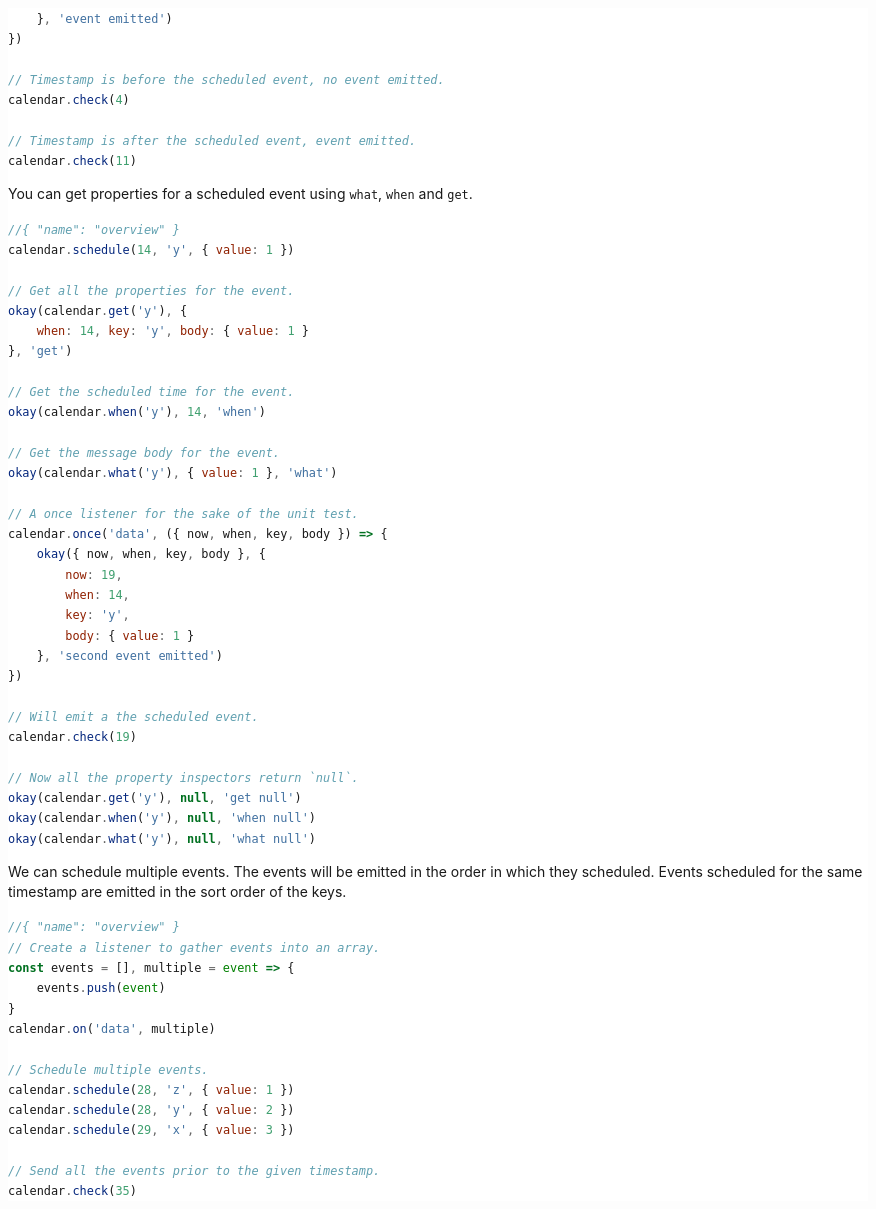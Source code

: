 ```javascript
    }, 'event emitted')
})

// Timestamp is before the scheduled event, no event emitted.
calendar.check(4)

// Timestamp is after the scheduled event, event emitted.
calendar.check(11)
```

You can get properties for a scheduled event using `what`, `when` and `get`.

```javascript
//{ "name": "overview" }
calendar.schedule(14, 'y', { value: 1 })

// Get all the properties for the event.
okay(calendar.get('y'), {
    when: 14, key: 'y', body: { value: 1 }
}, 'get')

// Get the scheduled time for the event.
okay(calendar.when('y'), 14, 'when')

// Get the message body for the event.
okay(calendar.what('y'), { value: 1 }, 'what')

// A once listener for the sake of the unit test.
calendar.once('data', ({ now, when, key, body }) => {
    okay({ now, when, key, body }, {
        now: 19,
        when: 14,
        key: 'y',
        body: { value: 1 }
    }, 'second event emitted')
})

// Will emit a the scheduled event.
calendar.check(19)

// Now all the property inspectors return `null`.
okay(calendar.get('y'), null, 'get null')
okay(calendar.when('y'), null, 'when null')
okay(calendar.what('y'), null, 'what null')
```

We can schedule multiple events. The events will be emitted in the order in
which they scheduled. Events scheduled for the same timestamp are emitted in the
sort order of the keys.

```javascript
//{ "name": "overview" }
// Create a listener to gather events into an array.
const events = [], multiple = event => {
    events.push(event)
}
calendar.on('data', multiple)

// Schedule multiple events.
calendar.schedule(28, 'z', { value: 1 })
calendar.schedule(28, 'y', { value: 2 })
calendar.schedule(29, 'x', { value: 3 })

// Send all the events prior to the given timestamp.
calendar.check(35)
```